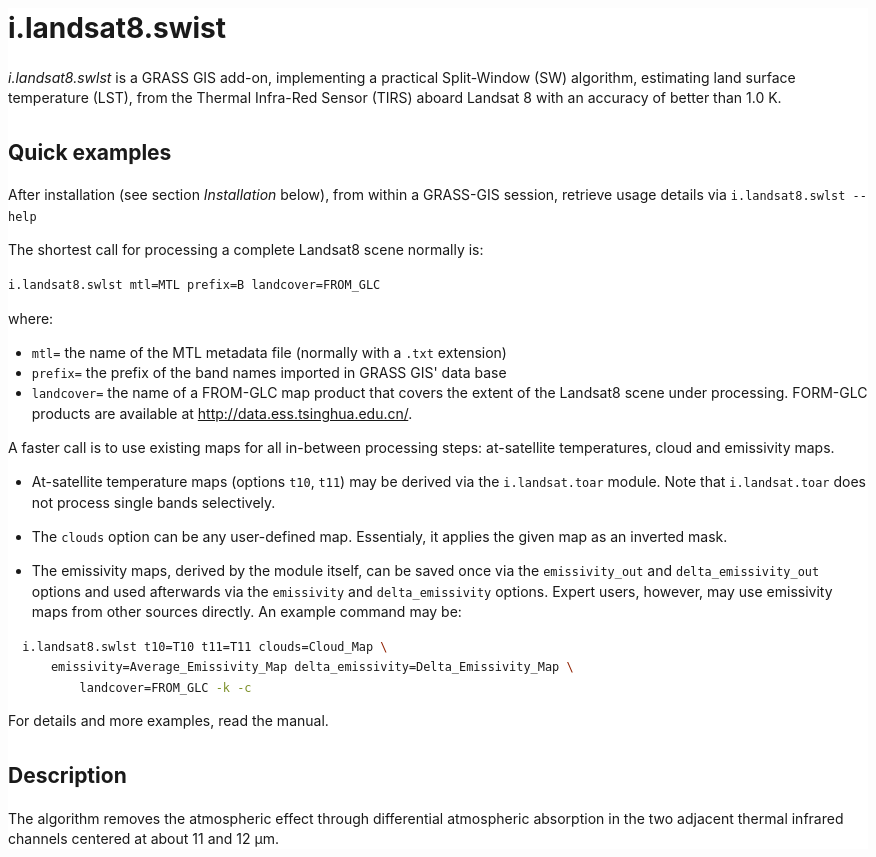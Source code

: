 # i.landsat8.swist

_i.landsat8.swlst_ is a GRASS GIS add-on, implementing a practical Split-Window (SW)
algorithm, estimating land surface temperature (LST), from the Thermal Infra-Red
Sensor (TIRS) aboard Landsat 8 with an accuracy of better than 1.0 K.

## Quick examples

After installation (see section _Installation_ below), from within a GRASS-GIS
session, retrieve usage details via `i.landsat8.swlst --help`

The shortest call for processing a complete Landsat8 scene normally is:

```bash
i.landsat8.swlst mtl=MTL prefix=B landcover=FROM_GLC
```

where:

- `mtl=` the name of the MTL metadata file (normally with a `.txt` extension)
- `prefix=` the prefix of the band names imported in GRASS GIS' data base
- `landcover=` the name of a FROM-GLC map product that covers the extent of the
  Landsat8 scene under processing. FORM-GLC products are available at
  <http://data.ess.tsinghua.edu.cn/>.

A faster call is to use existing maps for all in-between
processing steps: at-satellite temperatures, cloud and emissivity maps.

- At-satellite temperature maps (options `t10`, `t11`) may be derived via
  the `i.landsat.toar` module. Note that `i.landsat.toar` does not
  process single bands selectively.

- The `clouds` option can be any user-defined map. Essentialy, it applies
  the given map as an inverted mask.

- The emissivity maps, derived by the module itself, can be saved once
  via the `emissivity_out` and `delta_emissivity_out` options and used
  afterwards via the `emissivity` and `delta_emissivity` options. Expert
  users, however, may use emissivity maps from other sources directly.
  An example command may be:

```bash
  i.landsat8.swlst t10=T10 t11=T11 clouds=Cloud_Map \
      emissivity=Average_Emissivity_Map delta_emissivity=Delta_Emissivity_Map \
          landcover=FROM_GLC -k -c
```

For details and more examples, read the manual.

## Description

The algorithm removes the atmospheric effect through differential
atmospheric absorption in the two adjacent thermal infrared channels
centered at about 11 and 12 μm.
